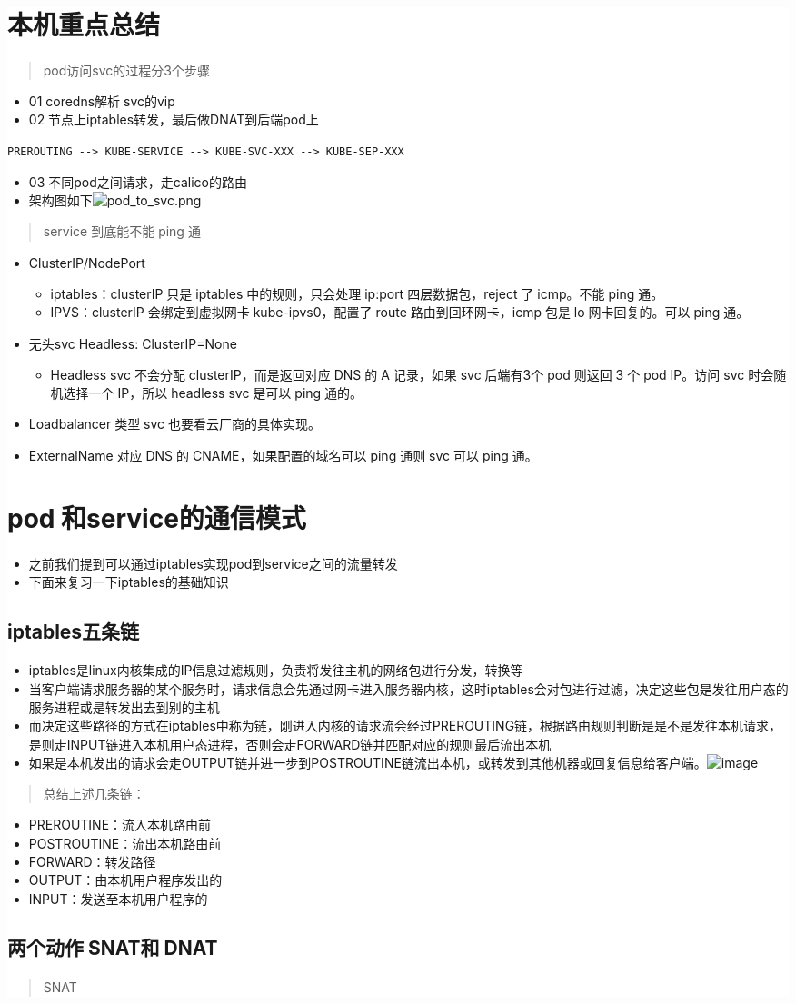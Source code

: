 # 本机重点总结

> pod访问svc的过程分3个步骤

- 01 coredns解析 svc的vip
- 02 节点上iptables转发，最后做DNAT到后端pod上

```shell
PREROUTING --> KUBE-SERVICE --> KUBE-SVC-XXX --> KUBE-SEP-XXX
```

- 03 不同pod之间请求，走calico的路由
- 架构图如下![pod_to_svc.png](https://fynotefile.oss-cn-zhangjiakou.aliyuncs.com/fynote/908/1636076065000/ed6de41aaf5343ddac84d388dd798009.png)

> service 到底能不能 ping 通

- ClusterIP/NodePort

  - iptables：clusterIP 只是 iptables 中的规则，只会处理 ip:port 四层数据包，reject 了 icmp。不能 ping 通。
  - IPVS：clusterIP 会绑定到虚拟网卡 kube-ipvs0，配置了 route 路由到回环网卡，icmp 包是 lo 网卡回复的。可以 ping 通。
- 无头svc Headless: ClusterIP=None

  - Headless svc 不会分配 clusterIP，而是返回对应 DNS 的 A 记录，如果 svc 后端有3个 pod 则返回 3 个 pod IP。访问 svc 时会随机选择一个 IP，所以 headless svc 是可以 ping 通的。
- Loadbalancer 类型 svc 也要看云厂商的具体实现。
- ExternalName 对应 DNS 的 CNAME，如果配置的域名可以 ping 通则 svc 可以 ping 通。

# pod 和service的通信模式

- 之前我们提到可以通过iptables实现pod到service之间的流量转发
- 下面来复习一下iptables的基础知识

## iptables五条链

- iptables是linux内核集成的IP信息过滤规则，负责将发往主机的网络包进行分发，转换等
- 当客户端请求服务器的某个服务时，请求信息会先通过网卡进入服务器内核，这时iptables会对包进行过滤，决定这些包是发往用户态的服务进程或是转发出去到别的主机
- 而决定这些路径的方式在iptables中称为链，刚进入内核的请求流会经过PREROUTING链，根据路由规则判断是是不是发往本机请求，是则走INPUT链进入本机用户态进程，否则会走FORWARD链并匹配对应的规则最后流出本机
- 如果是本机发出的请求会走OUTPUT链并进一步到POSTROUTINE链流出本机，或转发到其他机器或回复信息给客户端。![image](https://image-static.segmentfault.com/115/596/1155966283-77cc9ef3aff50391_fix732)

> 总结上述几条链：

- PREROUTINE：流入本机路由前
- POSTROUTINE：流出本机路由前
- FORWARD：转发路径
- OUTPUT：由本机用户程序发出的
- INPUT：发送至本机用户程序的

## 两个动作 SNAT和 DNAT

> SNAT
